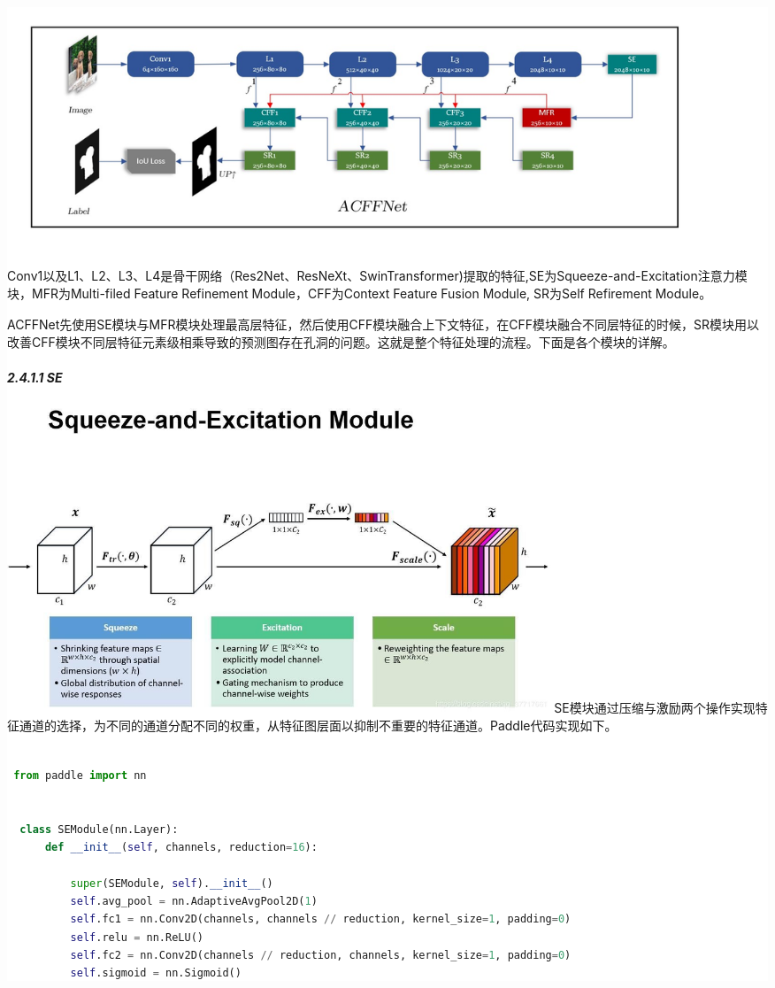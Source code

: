 <img src="images/ACFFNet.jpg" style="zoom:80%" />
Conv1以及L1、L2、L3、L4是骨干网络（Res2Net、ResNeXt、SwinTransformer)提取的特征,SE为Squeeze-and-Excitation注意力模块，MFR为Multi-filed Feature Refinement Module，CFF为Context Feature Fusion Module, SR为Self Refirement Module。

ACFFNet先使用SE模块与MFR模块处理最高层特征，然后使用CFF模块融合上下文特征，在CFF模块融合不同层特征的时候，SR模块用以改善CFF模块不同层特征元素级相乘导致的预测图存在孔洞的问题。这就是整个特征处理的流程。下面是各个模块的详解。
##### 2.4.1.1 SE
<img src="images/SE.jpg" style="zoom:60%" />
SE模块通过压缩与激励两个操作实现特征通道的选择，为不同的通道分配不同的权重，从特征图层面以抑制不重要的特征通道。Paddle代码实现如下。

``` python

 from paddle import nn
  
  
  class SEModule(nn.Layer):
      def __init__(self, channels, reduction=16):

          super(SEModule, self).__init__()
          self.avg_pool = nn.AdaptiveAvgPool2D(1)
          self.fc1 = nn.Conv2D(channels, channels // reduction, kernel_size=1, padding=0)
          self.relu = nn.ReLU()
          self.fc2 = nn.Conv2D(channels // reduction, channels, kernel_size=1, padding=0)
          self.sigmoid = nn.Sigmoid()
```